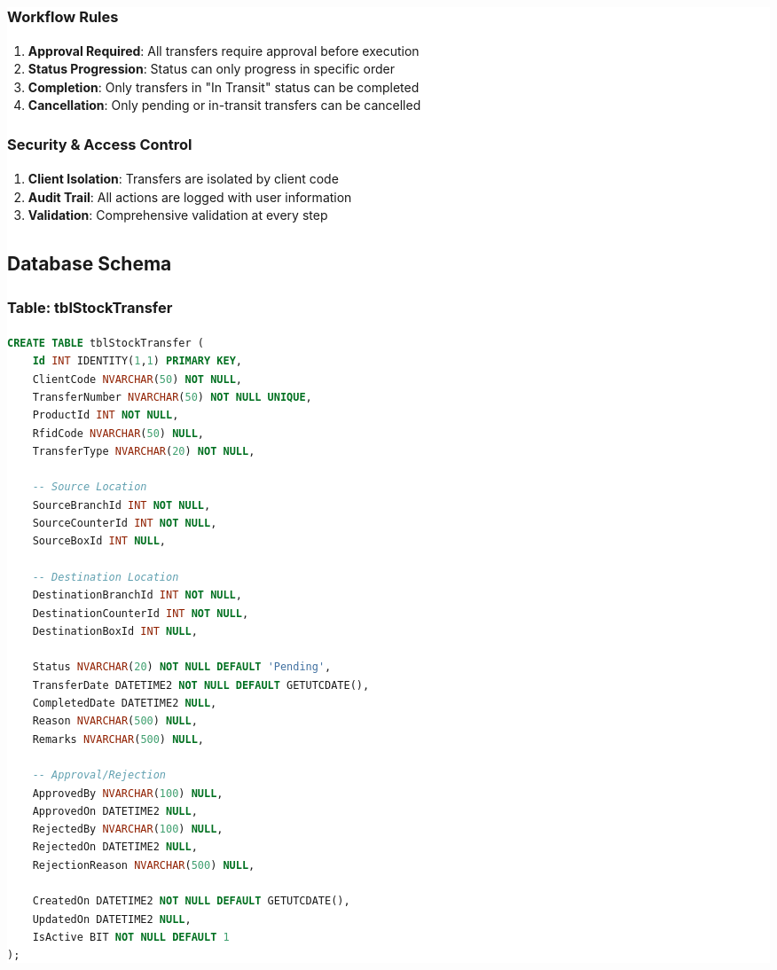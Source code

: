### Workflow Rules
1. **Approval Required**: All transfers require approval before execution
2. **Status Progression**: Status can only progress in specific order
3. **Completion**: Only transfers in "In Transit" status can be completed
4. **Cancellation**: Only pending or in-transit transfers can be cancelled

### Security & Access Control
1. **Client Isolation**: Transfers are isolated by client code
2. **Audit Trail**: All actions are logged with user information
3. **Validation**: Comprehensive validation at every step

## Database Schema

### Table: tblStockTransfer
```sql
CREATE TABLE tblStockTransfer (
    Id INT IDENTITY(1,1) PRIMARY KEY,
    ClientCode NVARCHAR(50) NOT NULL,
    TransferNumber NVARCHAR(50) NOT NULL UNIQUE,
    ProductId INT NOT NULL,
    RfidCode NVARCHAR(50) NULL,
    TransferType NVARCHAR(20) NOT NULL,
    
    -- Source Location
    SourceBranchId INT NOT NULL,
    SourceCounterId INT NOT NULL,
    SourceBoxId INT NULL,
    
    -- Destination Location
    DestinationBranchId INT NOT NULL,
    DestinationCounterId INT NOT NULL,
    DestinationBoxId INT NULL,
    
    Status NVARCHAR(20) NOT NULL DEFAULT 'Pending',
    TransferDate DATETIME2 NOT NULL DEFAULT GETUTCDATE(),
    CompletedDate DATETIME2 NULL,
    Reason NVARCHAR(500) NULL,
    Remarks NVARCHAR(500) NULL,
    
    -- Approval/Rejection
    ApprovedBy NVARCHAR(100) NULL,
    ApprovedOn DATETIME2 NULL,
    RejectedBy NVARCHAR(100) NULL,
    RejectedOn DATETIME2 NULL,
    RejectionReason NVARCHAR(500) NULL,
    
    CreatedOn DATETIME2 NOT NULL DEFAULT GETUTCDATE(),
    UpdatedOn DATETIME2 NULL,
    IsActive BIT NOT NULL DEFAULT 1
);
```

